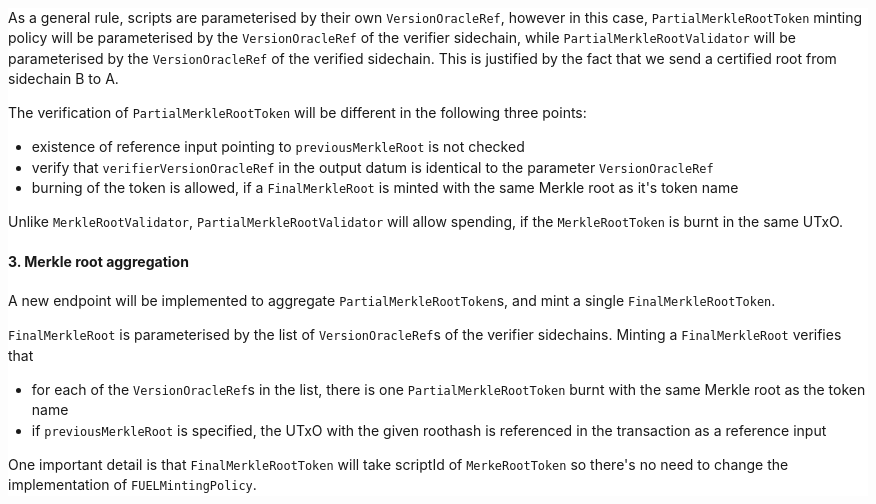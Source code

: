 As a general rule, scripts are parameterised by their own `VersionOracleRef`,
however in this case, `PartialMerkleRootToken` minting policy will be
parameterised by the `VersionOracleRef` of the verifier sidechain, while
`PartialMerkleRootValidator` will be parameterised by the `VersionOracleRef`
of the verified sidechain. This is justified by the fact that we send a
certified root from sidechain B to A.

The verification of `PartialMerkleRootToken` will be different in the following
three points:
- existence of reference input pointing to `previousMerkleRoot` is not checked
- verify that `verifierVersionOracleRef` in the output datum is identical to the
  parameter `VersionOracleRef`
- burning of the token is allowed, if a `FinalMerkleRoot` is minted with the
  same Merkle root as it's token name

Unlike `MerkleRootValidator`, `PartialMerkleRootValidator` will allow spending,
if the `MerkleRootToken` is burnt in the same UTxO.

#### 3. Merkle root aggregation

A new endpoint will be implemented to aggregate `PartialMerkleRootToken`s,
and mint a single `FinalMerkleRootToken`.

`FinalMerkleRoot` is parameterised by the list of `VersionOracleRef`s of the
verifier sidechains.
Minting a `FinalMerkleRoot` verifies that
- for each of the `VersionOracleRef`s
in the list, there is one `PartialMerkleRootToken` burnt with the same
Merkle root as the token name
- if `previousMerkleRoot` is specified, the UTxO with the given roothash is
  referenced in the transaction as a reference input

One important detail is that `FinalMerkleRootToken` will take scriptId of
`MerkeRootToken` so there's no need to change the implementation of
`FUELMintingPolicy`.
